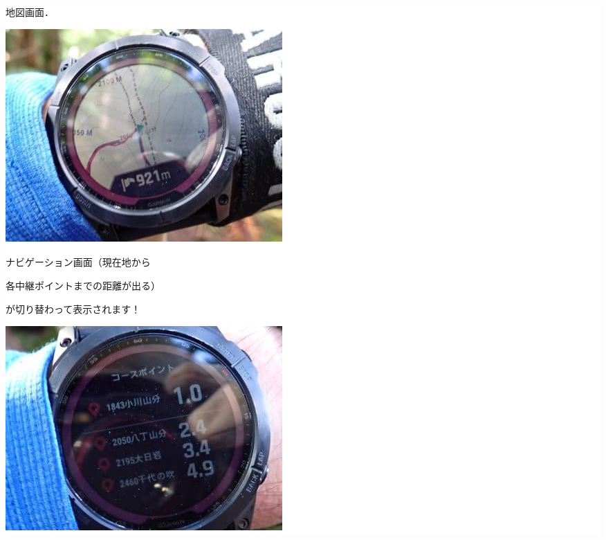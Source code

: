 


地図画面．




![110e5b59964854500ae9ba2b80779962.jpg](images/110e5b59964854500ae9ba2b80779962.jpg)




ナビゲーション画面（現在地から


各中継ポイントまでの距離が出る）


が切り替わって表示されます！




![987fbd64eec519c788bd61fd718335a1.jpg](images/987fbd64eec519c788bd61fd718335a1.jpg)





